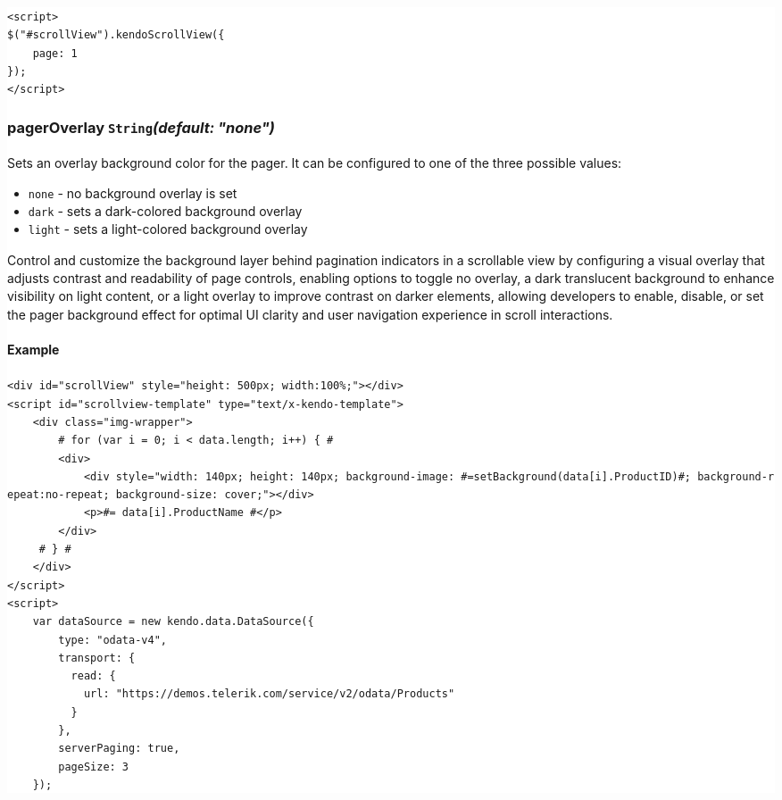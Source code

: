     <script>
    $("#scrollView").kendoScrollView({
        page: 1
    });
    </script>

### pagerOverlay `String`*(default: "none")*

Sets an overlay background color for the pager. It can be configured to one of the three possible values:
- `none` - no background overlay is set
- `dark` - sets a dark-colored background overlay
- `light` - sets a light-colored background overlay


<div class="meta-api-description">
Control and customize the background layer behind pagination indicators in a scrollable view by configuring a visual overlay that adjusts contrast and readability of page controls, enabling options to toggle no overlay, a dark translucent background to enhance visibility on light content, or a light overlay to improve contrast on darker elements, allowing developers to enable, disable, or set the pager background effect for optimal UI clarity and user navigation experience in scroll interactions.
</div>

#### Example

    <div id="scrollView" style="height: 500px; width:100%;"></div>
    <script id="scrollview-template" type="text/x-kendo-template">
        <div class="img-wrapper">
            # for (var i = 0; i < data.length; i++) { #
            <div>
                <div style="width: 140px; height: 140px; background-image: #=setBackground(data[i].ProductID)#; background-repeat:no-repeat; background-size: cover;"></div>
                <p>#= data[i].ProductName #</p>
            </div>
         # } #
        </div>
    </script>
    <script>
        var dataSource = new kendo.data.DataSource({
            type: "odata-v4",
            transport: {
              read: {
                url: "https://demos.telerik.com/service/v2/odata/Products"
              }
            },
            serverPaging: true,
            pageSize: 3
        });
